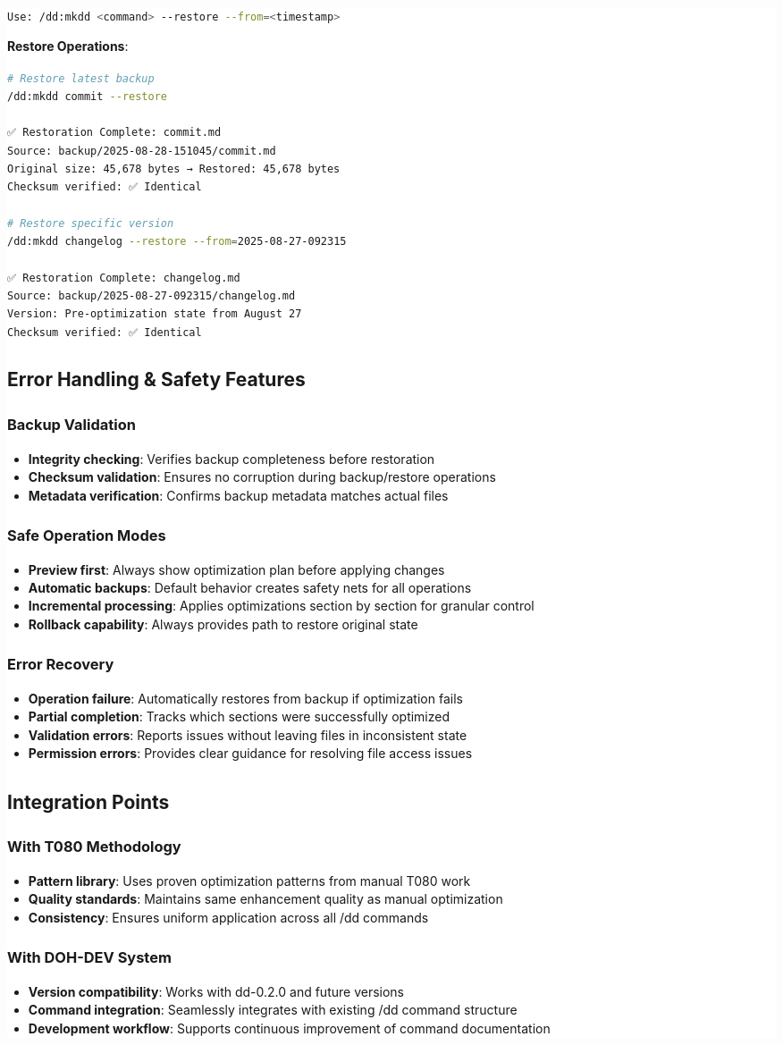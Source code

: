 ```bash
Use: /dd:mkdd <command> --restore --from=<timestamp>
```

**Restore Operations**:
```bash
# Restore latest backup
/dd:mkdd commit --restore

✅ Restoration Complete: commit.md
Source: backup/2025-08-28-151045/commit.md
Original size: 45,678 bytes → Restored: 45,678 bytes
Checksum verified: ✅ Identical

# Restore specific version
/dd:mkdd changelog --restore --from=2025-08-27-092315

✅ Restoration Complete: changelog.md  
Source: backup/2025-08-27-092315/changelog.md
Version: Pre-optimization state from August 27
Checksum verified: ✅ Identical
```

## Error Handling & Safety Features

### Backup Validation
- **Integrity checking**: Verifies backup completeness before restoration
- **Checksum validation**: Ensures no corruption during backup/restore operations
- **Metadata verification**: Confirms backup metadata matches actual files

### Safe Operation Modes
- **Preview first**: Always show optimization plan before applying changes
- **Automatic backups**: Default behavior creates safety nets for all operations
- **Incremental processing**: Applies optimizations section by section for granular control
- **Rollback capability**: Always provides path to restore original state

### Error Recovery
- **Operation failure**: Automatically restores from backup if optimization fails
- **Partial completion**: Tracks which sections were successfully optimized
- **Validation errors**: Reports issues without leaving files in inconsistent state
- **Permission errors**: Provides clear guidance for resolving file access issues

## Integration Points

### With T080 Methodology
- **Pattern library**: Uses proven optimization patterns from manual T080 work
- **Quality standards**: Maintains same enhancement quality as manual optimization
- **Consistency**: Ensures uniform application across all /dd commands

### With DOH-DEV System
- **Version compatibility**: Works with dd-0.2.0 and future versions
- **Command integration**: Seamlessly integrates with existing /dd command structure
- **Development workflow**: Supports continuous improvement of command documentation
